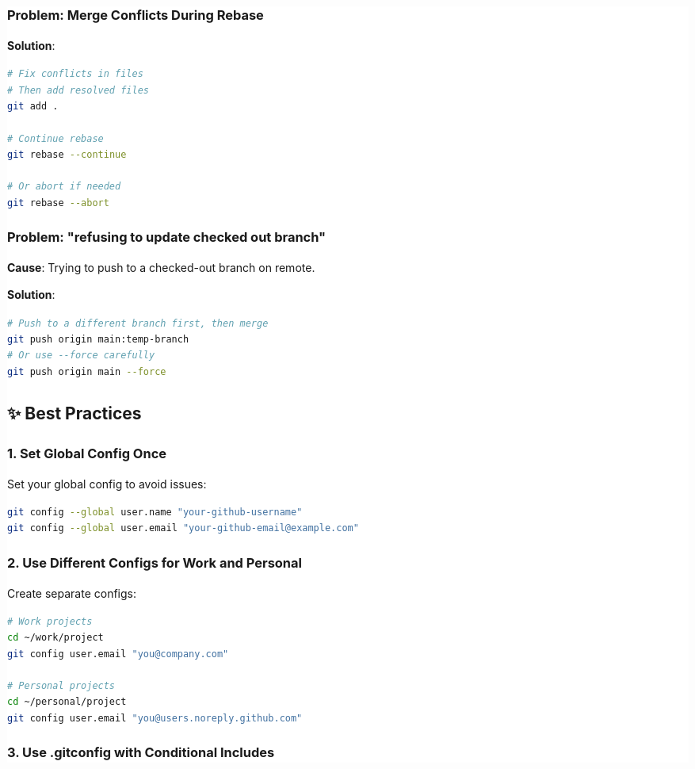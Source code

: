 ### Problem: Merge Conflicts During Rebase

**Solution**:
```bash
# Fix conflicts in files
# Then add resolved files
git add .

# Continue rebase
git rebase --continue

# Or abort if needed
git rebase --abort
```

### Problem: "refusing to update checked out branch"

**Cause**: Trying to push to a checked-out branch on remote.

**Solution**:
```bash
# Push to a different branch first, then merge
git push origin main:temp-branch
# Or use --force carefully
git push origin main --force
```

## ✨ Best Practices

### 1. Set Global Config Once

Set your global config to avoid issues:

```bash
git config --global user.name "your-github-username"
git config --global user.email "your-github-email@example.com"
```

### 2. Use Different Configs for Work and Personal

Create separate configs:

```bash
# Work projects
cd ~/work/project
git config user.email "you@company.com"

# Personal projects
cd ~/personal/project
git config user.email "you@users.noreply.github.com"
```

### 3. Use .gitconfig with Conditional Includes

